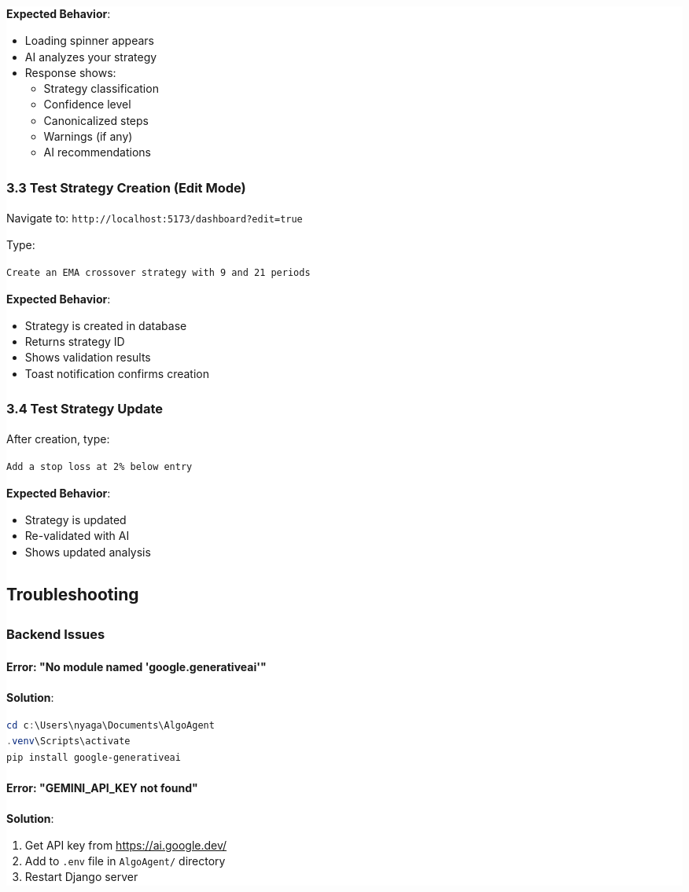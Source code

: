 **Expected Behavior**:
- Loading spinner appears
- AI analyzes your strategy
- Response shows:
  - Strategy classification
  - Confidence level
  - Canonicalized steps
  - Warnings (if any)
  - AI recommendations

### 3.3 Test Strategy Creation (Edit Mode)
Navigate to: `http://localhost:5173/dashboard?edit=true`

Type:
```
Create an EMA crossover strategy with 9 and 21 periods
```

**Expected Behavior**:
- Strategy is created in database
- Returns strategy ID
- Shows validation results
- Toast notification confirms creation

### 3.4 Test Strategy Update
After creation, type:
```
Add a stop loss at 2% below entry
```

**Expected Behavior**:
- Strategy is updated
- Re-validated with AI
- Shows updated analysis

## Troubleshooting

### Backend Issues

#### Error: "No module named 'google.generativeai'"
**Solution**:
```powershell
cd c:\Users\nyaga\Documents\AlgoAgent
.venv\Scripts\activate
pip install google-generativeai
```

#### Error: "GEMINI_API_KEY not found"
**Solution**:
1. Get API key from https://ai.google.dev/
2. Add to `.env` file in `AlgoAgent/` directory
3. Restart Django server
